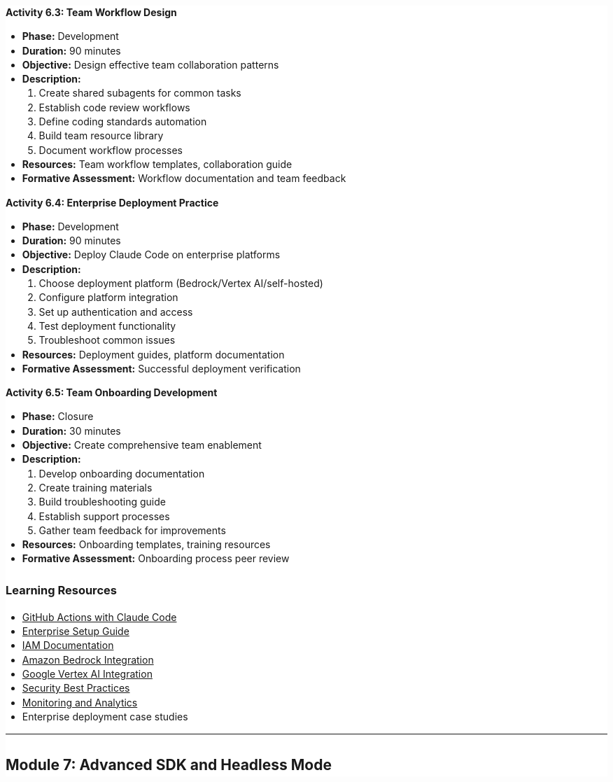 **Activity 6.3: Team Workflow Design**
- **Phase:** Development
- **Duration:** 90 minutes
- **Objective:** Design effective team collaboration patterns
- **Description:**
  1. Create shared subagents for common tasks
  2. Establish code review workflows
  3. Define coding standards automation
  4. Build team resource library
  5. Document workflow processes
- **Resources:** Team workflow templates, collaboration guide
- **Formative Assessment:** Workflow documentation and team feedback

**Activity 6.4: Enterprise Deployment Practice**
- **Phase:** Development
- **Duration:** 90 minutes
- **Objective:** Deploy Claude Code on enterprise platforms
- **Description:**
  1. Choose deployment platform (Bedrock/Vertex AI/self-hosted)
  2. Configure platform integration
  3. Set up authentication and access
  4. Test deployment functionality
  5. Troubleshoot common issues
- **Resources:** Deployment guides, platform documentation
- **Formative Assessment:** Successful deployment verification

**Activity 6.5: Team Onboarding Development**
- **Phase:** Closure
- **Duration:** 30 minutes
- **Objective:** Create comprehensive team enablement
- **Description:**
  1. Develop onboarding documentation
  2. Create training materials
  3. Build troubleshooting guide
  4. Establish support processes
  5. Gather team feedback for improvements
- **Resources:** Onboarding templates, training resources
- **Formative Assessment:** Onboarding process peer review

### Learning Resources

- [GitHub Actions with Claude Code](https://docs.anthropic.com/claude/docs/github-actions)
- [Enterprise Setup Guide](https://docs.anthropic.com/claude/docs/setup)
- [IAM Documentation](https://docs.anthropic.com/claude/docs/iam)
- [Amazon Bedrock Integration](https://docs.anthropic.com/claude/docs/bedrock)
- [Google Vertex AI Integration](https://docs.anthropic.com/claude/docs/vertex-ai)
- [Security Best Practices](https://docs.anthropic.com/claude/docs/security)
- [Monitoring and Analytics](https://docs.anthropic.com/claude/docs/analytics)
- Enterprise deployment case studies

---

## Module 7: Advanced SDK and Headless Mode
